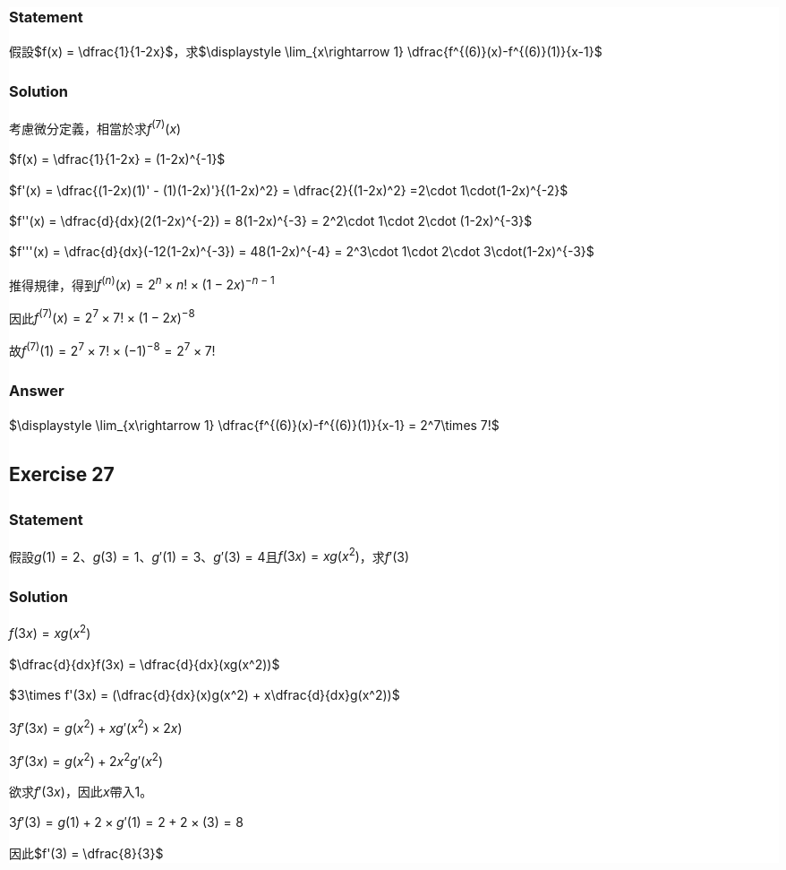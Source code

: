 ### Statement

假設$f(x) = \dfrac{1}{1-2x}$，求$\displaystyle \lim_{x\rightarrow 1} \dfrac{f^{(6)}(x)-f^{(6)}(1)}{x-1}$



### Solution

考慮微分定義，相當於求$f^{(7)}(x)$

$f(x) = \dfrac{1}{1-2x} = (1-2x)^{-1}$

$f'(x) = \dfrac{(1-2x)(1)' - (1)(1-2x)'}{(1-2x)^2} = \dfrac{2}{(1-2x)^2} =2\cdot 1\cdot(1-2x)^{-2}$

$f''(x) = \dfrac{d}{dx}(2(1-2x)^{-2}) = 8(1-2x)^{-3} = 2^2\cdot 1\cdot 2\cdot (1-2x)^{-3}$

$f'''(x) = \dfrac{d}{dx}(-12(1-2x)^{-3}) = 48(1-2x)^{-4} = 2^3\cdot 1\cdot 2\cdot 3\cdot(1-2x)^{-3}$

推得規律，得到$f^{(n)}(x) = 2^n\times n!\times (1-2x)^{-n-1}$

因此$f^{(7)}(x) = 2^7\times 7!\times (1-2x)^{-8}$

故$f^{(7)}(1) = 2^7\times 7!\times (-1)^{-8} = 2^7\times 7!$



### Answer

$\displaystyle \lim_{x\rightarrow 1} \dfrac{f^{(6)}(x)-f^{(6)}(1)}{x-1} = 2^7\times 7!$



## Exercise 27

### Statement

假設$g(1) = 2$、$g(3) = 1$、$g'(1) = 3$、$g'(3) = 4$且$f(3x) = xg(x^2)$，求$f'(3)$



### Solution

$f(3x) = xg(x^2)$

$\dfrac{d}{dx}f(3x) = \dfrac{d}{dx}(xg(x^2))$

$3\times f'(3x) = (\dfrac{d}{dx}(x)g(x^2) + x\dfrac{d}{dx}g(x^2))$

$3f'(3x) = g(x^2) + xg'(x^2)\times 2x)$

$3f'(3x) = g(x^2) + 2x^2g'(x^2)$

欲求$f'(3x)$，因此$x$帶入$1$。

$3f'(3) = g(1) + 2\times g'(1) = 2 + 2\times(3) = 8$

因此$f'(3) = \dfrac{8}{3}$


